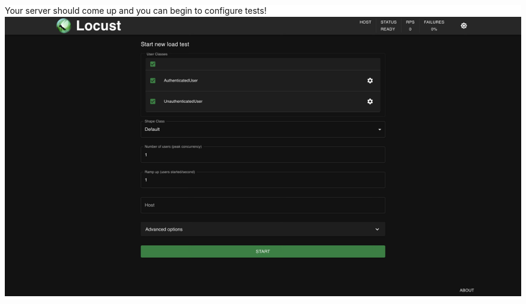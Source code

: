 Your server should come up and you can begin to configure tests!
![locust-dashboard](images/locust-dashboard2.png)




